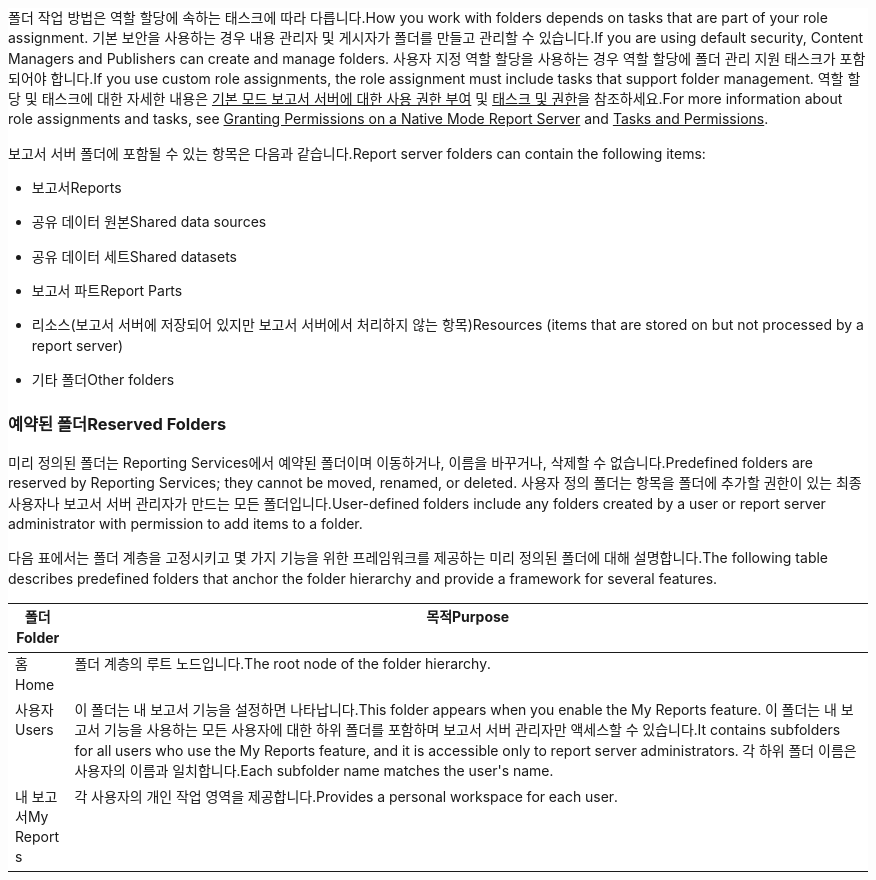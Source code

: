  <span data-ttu-id="73165-170">폴더 작업 방법은 역할 할당에 속하는 태스크에 따라 다릅니다.</span><span class="sxs-lookup"><span data-stu-id="73165-170">How you work with folders depends on tasks that are part of your role assignment.</span></span> <span data-ttu-id="73165-171">기본 보안을 사용하는 경우 내용 관리자 및 게시자가 폴더를 만들고 관리할 수 있습니다.</span><span class="sxs-lookup"><span data-stu-id="73165-171">If you are using default security, Content Managers and Publishers can create and manage folders.</span></span> <span data-ttu-id="73165-172">사용자 지정 역할 할당을 사용하는 경우 역할 할당에 폴더 관리 지원 태스크가 포함되어야 합니다.</span><span class="sxs-lookup"><span data-stu-id="73165-172">If you use custom role assignments, the role assignment must include tasks that support folder management.</span></span> <span data-ttu-id="73165-173">역할 할당 및 태스크에 대한 자세한 내용은 [기본 모드 보고서 서버에 대한 사용 권한 부여](../security/granting-permissions-on-a-native-mode-report-server.md) 및 [태스크 및 권한](../security/tasks-and-permissions.md)을 참조하세요.</span><span class="sxs-lookup"><span data-stu-id="73165-173">For more information about role assignments and tasks, see [Granting Permissions on a Native Mode Report Server](../security/granting-permissions-on-a-native-mode-report-server.md) and [Tasks and Permissions](../security/tasks-and-permissions.md).</span></span>

 <span data-ttu-id="73165-174">보고서 서버 폴더에 포함될 수 있는 항목은 다음과 같습니다.</span><span class="sxs-lookup"><span data-stu-id="73165-174">Report server folders can contain the following items:</span></span>

-   <span data-ttu-id="73165-175">보고서</span><span class="sxs-lookup"><span data-stu-id="73165-175">Reports</span></span>

-   <span data-ttu-id="73165-176">공유 데이터 원본</span><span class="sxs-lookup"><span data-stu-id="73165-176">Shared data sources</span></span>

-   <span data-ttu-id="73165-177">공유 데이터 세트</span><span class="sxs-lookup"><span data-stu-id="73165-177">Shared datasets</span></span>

-   <span data-ttu-id="73165-178">보고서 파트</span><span class="sxs-lookup"><span data-stu-id="73165-178">Report Parts</span></span>

-   <span data-ttu-id="73165-179">리소스(보고서 서버에 저장되어 있지만 보고서 서버에서 처리하지 않는 항목)</span><span class="sxs-lookup"><span data-stu-id="73165-179">Resources (items that are stored on but not processed by a report server)</span></span>

-   <span data-ttu-id="73165-180">기타 폴더</span><span class="sxs-lookup"><span data-stu-id="73165-180">Other folders</span></span>

### <a name="reserved-folders"></a><span data-ttu-id="73165-181">예약된 폴더</span><span class="sxs-lookup"><span data-stu-id="73165-181">Reserved Folders</span></span>
 <span data-ttu-id="73165-182">미리 정의된 폴더는 Reporting Services에서 예약된 폴더이며 이동하거나, 이름을 바꾸거나, 삭제할 수 없습니다.</span><span class="sxs-lookup"><span data-stu-id="73165-182">Predefined folders are reserved by Reporting Services; they cannot be moved, renamed, or deleted.</span></span> <span data-ttu-id="73165-183">사용자 정의 폴더는 항목을 폴더에 추가할 권한이 있는 최종 사용자나 보고서 서버 관리자가 만드는 모든 폴더입니다.</span><span class="sxs-lookup"><span data-stu-id="73165-183">User-defined folders include any folders created by a user or report server administrator with permission to add items to a folder.</span></span>

 <span data-ttu-id="73165-184">다음 표에서는 폴더 계층을 고정시키고 몇 가지 기능을 위한 프레임워크를 제공하는 미리 정의된 폴더에 대해 설명합니다.</span><span class="sxs-lookup"><span data-stu-id="73165-184">The following table describes predefined folders that anchor the folder hierarchy and provide a framework for several features.</span></span>

|<span data-ttu-id="73165-185">폴더</span><span class="sxs-lookup"><span data-stu-id="73165-185">Folder</span></span>|<span data-ttu-id="73165-186">목적</span><span class="sxs-lookup"><span data-stu-id="73165-186">Purpose</span></span>|
|------------|-------------|
|<span data-ttu-id="73165-187">홈</span><span class="sxs-lookup"><span data-stu-id="73165-187">Home</span></span>|<span data-ttu-id="73165-188">폴더 계층의 루트 노드입니다.</span><span class="sxs-lookup"><span data-stu-id="73165-188">The root node of the folder hierarchy.</span></span>|
|<span data-ttu-id="73165-189">사용자</span><span class="sxs-lookup"><span data-stu-id="73165-189">Users</span></span>|<span data-ttu-id="73165-190">이 폴더는 내 보고서 기능을 설정하면 나타납니다.</span><span class="sxs-lookup"><span data-stu-id="73165-190">This folder appears when you enable the My Reports feature.</span></span> <span data-ttu-id="73165-191">이 폴더는 내 보고서 기능을 사용하는 모든 사용자에 대한 하위 폴더를 포함하며 보고서 서버 관리자만 액세스할 수 있습니다.</span><span class="sxs-lookup"><span data-stu-id="73165-191">It contains subfolders for all users who use the My Reports feature, and it is accessible only to report server administrators.</span></span> <span data-ttu-id="73165-192">각 하위 폴더 이름은 사용자의 이름과 일치합니다.</span><span class="sxs-lookup"><span data-stu-id="73165-192">Each subfolder name matches the user's name.</span></span>|
|<span data-ttu-id="73165-193">내 보고서</span><span class="sxs-lookup"><span data-stu-id="73165-193">My Reports</span></span>|<span data-ttu-id="73165-194">각 사용자의 개인 작업 영역을 제공합니다.</span><span class="sxs-lookup"><span data-stu-id="73165-194">Provides a personal workspace for each user.</span></span>|
